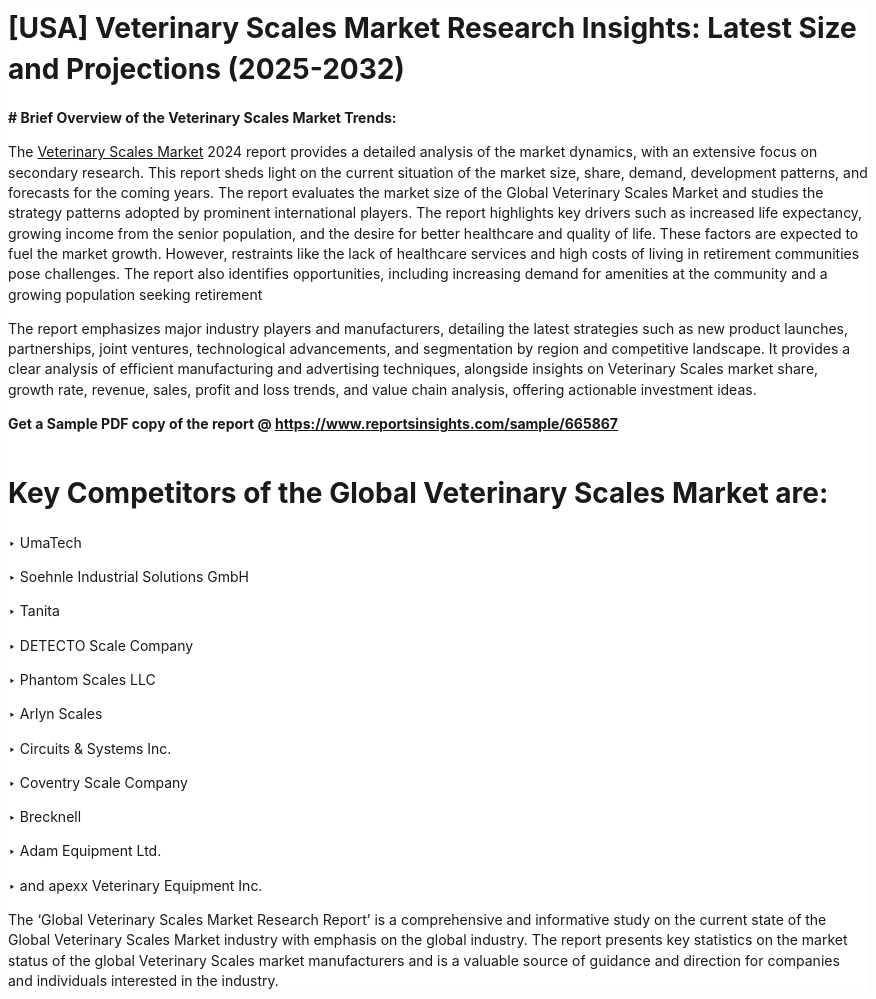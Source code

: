 # [USA] Veterinary Scales Market Research Insights: Latest Size and Projections (2025-2032)

<strong># Brief Overview of the Veterinary Scales Market Trends:</strong>

The <a href=https://www.reportsinsights.com/sample/665867>Veterinary Scales Market</a> 2024 report provides a detailed analysis of the market dynamics, with an extensive focus on secondary research. This report sheds light on the current situation of the market size, share, demand, development patterns, and forecasts for the coming years. The report evaluates the market size of the Global Veterinary Scales Market and studies the strategy patterns adopted by prominent international players. The report highlights key drivers such as increased life expectancy, growing income from the senior population, and the desire for better healthcare and quality of life. These factors are expected to fuel the market growth. However, restraints like the lack of healthcare services and high costs of living in retirement communities pose challenges. The report also identifies opportunities, including increasing demand for amenities at the community and a growing population seeking retirement

The report emphasizes major industry players and manufacturers, detailing the latest strategies such as new product launches, partnerships, joint ventures, technological advancements, and segmentation by region and competitive landscape. It provides a clear analysis of efficient manufacturing and advertising techniques, alongside insights on Veterinary Scales market share, growth rate, revenue, sales, profit and loss trends, and value chain analysis, offering actionable investment ideas.

<strong>Get a Sample PDF copy of the report @ <a href=https://www.reportsinsights.com/sample/665867 style=color:#0000ff;>https://www.reportsinsights.com/sample/665867</a></strong>

# <strong>Key Competitors of the Global Veterinary Scales Market are:</strong>

‣ UmaTech

‣ Soehnle Industrial Solutions GmbH

‣ Tanita

‣ DETECTO Scale Company

‣ Phantom Scales LLC

‣ Arlyn Scales

‣ Circuits & Systems Inc.

‣ Coventry Scale Company

‣ Brecknell

‣ Adam Equipment Ltd.

‣ and apexx Veterinary Equipment Inc.

The ‘Global Veterinary Scales Market Research Report’ is a comprehensive and informative study on the current state of the Global Veterinary Scales Market industry with emphasis on the global industry. The report presents key statistics on the market status of the global Veterinary Scales market manufacturers and is a valuable source of guidance and direction for companies and individuals interested in the industry.
